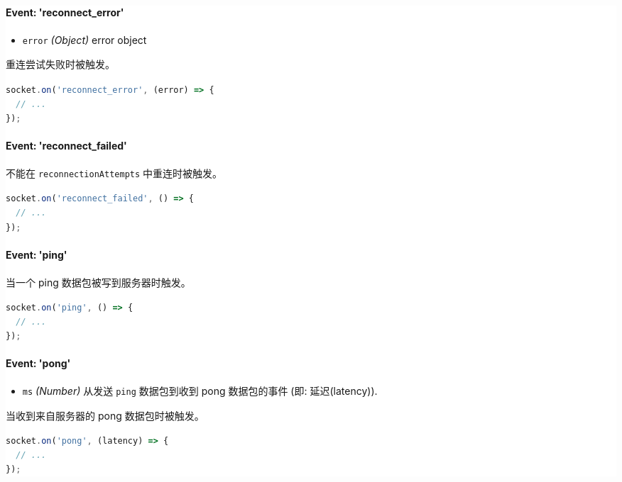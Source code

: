 #### Event: 'reconnect_error'

  - `error` _(Object)_ error object

重连尝试失败时被触发。

```js
socket.on('reconnect_error', (error) => {
  // ...
});
```

#### Event: 'reconnect_failed'

不能在 `reconnectionAttempts` 中重连时被触发。

```js
socket.on('reconnect_failed', () => {
  // ...
});
```

#### Event: 'ping'

当一个 ping 数据包被写到服务器时触发。

```js
socket.on('ping', () => {
  // ...
});
```

#### Event: 'pong'

  - `ms` _(Number)_ 从发送 `ping` 数据包到收到 pong 数据包的事件 (即: 延迟(latency)).

当收到来自服务器的 pong 数据包时被触发。

```js
socket.on('pong', (latency) => {
  // ...
});
```
